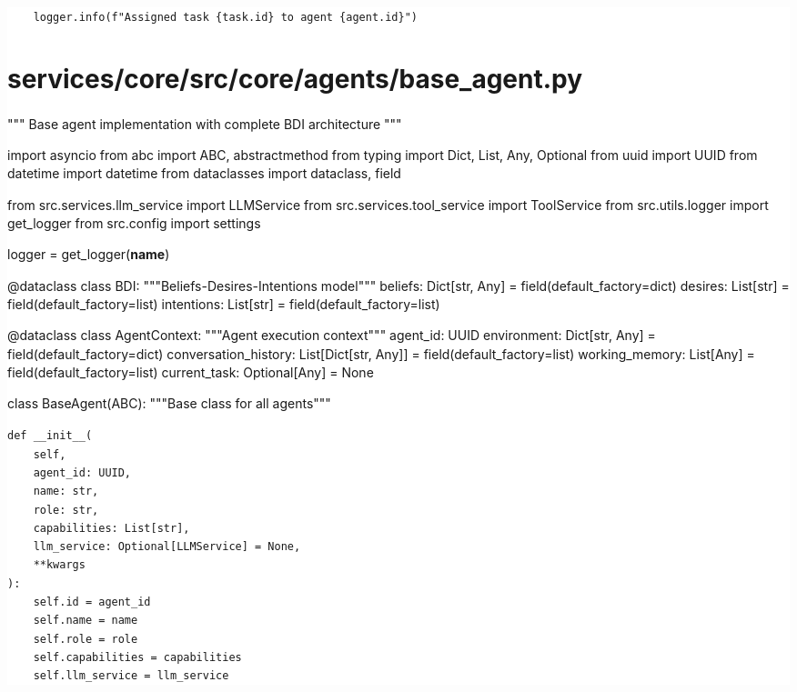         logger.info(f"Assigned task {task.id} to agent {agent.id}")

# services/core/src/core/agents/base_agent.py
"""
Base agent implementation with complete BDI architecture
"""

import asyncio
from abc import ABC, abstractmethod
from typing import Dict, List, Any, Optional
from uuid import UUID
from datetime import datetime
from dataclasses import dataclass, field

from src.services.llm_service import LLMService
from src.services.tool_service import ToolService
from src.utils.logger import get_logger
from src.config import settings

logger = get_logger(__name__)

@dataclass
class BDI:
    """Beliefs-Desires-Intentions model"""
    beliefs: Dict[str, Any] = field(default_factory=dict)
    desires: List[str] = field(default_factory=list)
    intentions: List[str] = field(default_factory=list)

@dataclass
class AgentContext:
    """Agent execution context"""
    agent_id: UUID
    environment: Dict[str, Any] = field(default_factory=dict)
    conversation_history: List[Dict[str, Any]] = field(default_factory=list)
    working_memory: List[Any] = field(default_factory=list)
    current_task: Optional[Any] = None

class BaseAgent(ABC):
    """Base class for all agents"""
    
    def __init__(
        self,
        agent_id: UUID,
        name: str,
        role: str,
        capabilities: List[str],
        llm_service: Optional[LLMService] = None,
        **kwargs
    ):
        self.id = agent_id
        self.name = name
        self.role = role
        self.capabilities = capabilities
        self.llm_service = llm_service
        